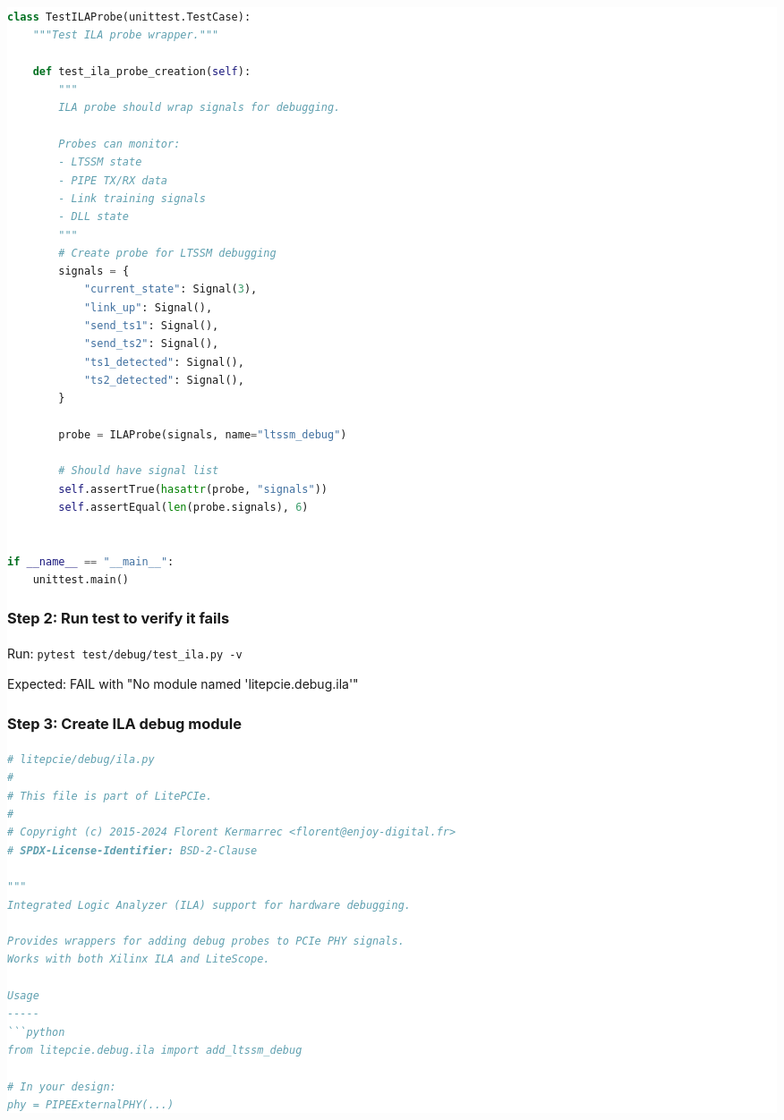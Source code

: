 ```python
class TestILAProbe(unittest.TestCase):
    """Test ILA probe wrapper."""

    def test_ila_probe_creation(self):
        """
        ILA probe should wrap signals for debugging.

        Probes can monitor:
        - LTSSM state
        - PIPE TX/RX data
        - Link training signals
        - DLL state
        """
        # Create probe for LTSSM debugging
        signals = {
            "current_state": Signal(3),
            "link_up": Signal(),
            "send_ts1": Signal(),
            "send_ts2": Signal(),
            "ts1_detected": Signal(),
            "ts2_detected": Signal(),
        }

        probe = ILAProbe(signals, name="ltssm_debug")

        # Should have signal list
        self.assertTrue(hasattr(probe, "signals"))
        self.assertEqual(len(probe.signals), 6)


if __name__ == "__main__":
    unittest.main()
```

### Step 2: Run test to verify it fails

Run: `pytest test/debug/test_ila.py -v`

Expected: FAIL with "No module named 'litepcie.debug.ila'"

### Step 3: Create ILA debug module

```python
# litepcie/debug/ila.py
#
# This file is part of LitePCIe.
#
# Copyright (c) 2015-2024 Florent Kermarrec <florent@enjoy-digital.fr>
# SPDX-License-Identifier: BSD-2-Clause

"""
Integrated Logic Analyzer (ILA) support for hardware debugging.

Provides wrappers for adding debug probes to PCIe PHY signals.
Works with both Xilinx ILA and LiteScope.

Usage
-----
```python
from litepcie.debug.ila import add_ltssm_debug

# In your design:
phy = PIPEExternalPHY(...)

```